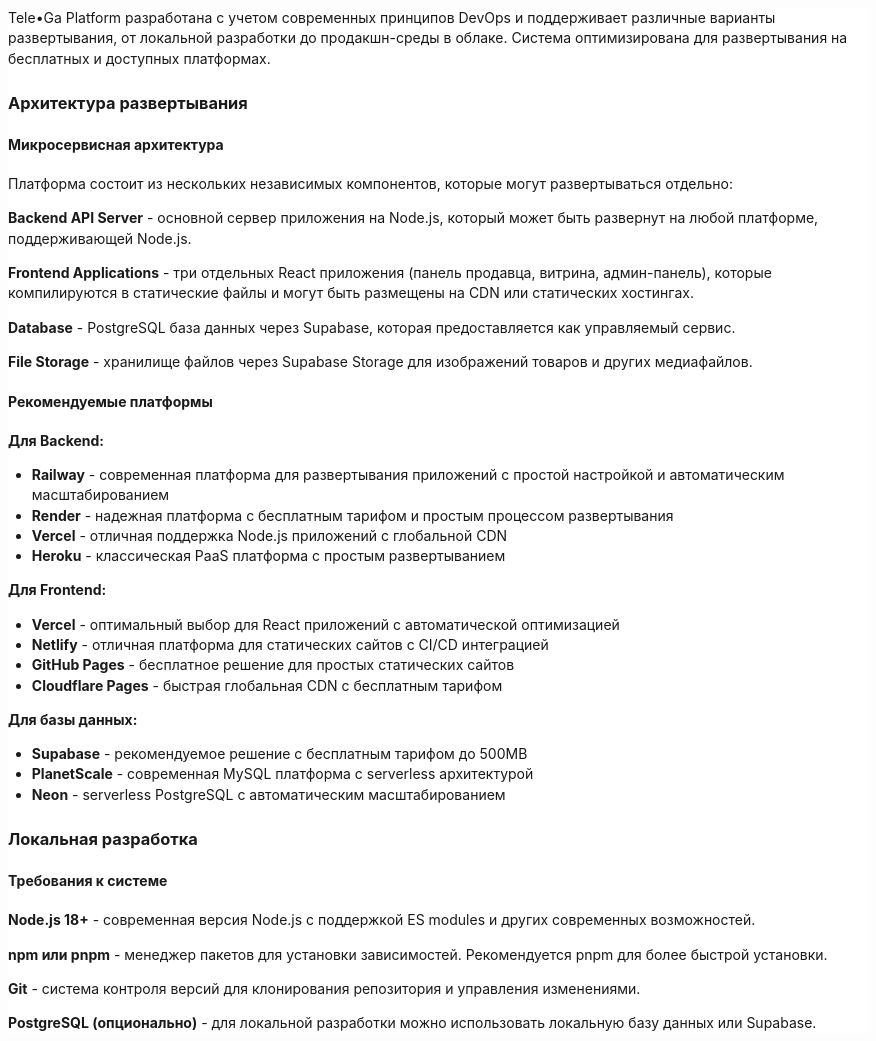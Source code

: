Tele•Ga Platform разработана с учетом современных принципов DevOps и поддерживает различные варианты развертывания, от локальной разработки до продакшн-среды в облаке. Система оптимизирована для развертывания на бесплатных и доступных платформах.

### Архитектура развертывания

#### Микросервисная архитектура

Платформа состоит из нескольких независимых компонентов, которые могут развертываться отдельно:

**Backend API Server** - основной сервер приложения на Node.js, который может быть развернут на любой платформе, поддерживающей Node.js.

**Frontend Applications** - три отдельных React приложения (панель продавца, витрина, админ-панель), которые компилируются в статические файлы и могут быть размещены на CDN или статических хостингах.

**Database** - PostgreSQL база данных через Supabase, которая предоставляется как управляемый сервис.

**File Storage** - хранилище файлов через Supabase Storage для изображений товаров и других медиафайлов.

#### Рекомендуемые платформы

**Для Backend:**
- **Railway** - современная платформа для развертывания приложений с простой настройкой и автоматическим масштабированием
- **Render** - надежная платформа с бесплатным тарифом и простым процессом развертывания
- **Vercel** - отличная поддержка Node.js приложений с глобальной CDN
- **Heroku** - классическая PaaS платформа с простым развертыванием

**Для Frontend:**
- **Vercel** - оптимальный выбор для React приложений с автоматической оптимизацией
- **Netlify** - отличная платформа для статических сайтов с CI/CD интеграцией
- **GitHub Pages** - бесплатное решение для простых статических сайтов
- **Cloudflare Pages** - быстрая глобальная CDN с бесплатным тарифом

**Для базы данных:**
- **Supabase** - рекомендуемое решение с бесплатным тарифом до 500MB
- **PlanetScale** - современная MySQL платформа с serverless архитектурой
- **Neon** - serverless PostgreSQL с автоматическим масштабированием

### Локальная разработка

#### Требования к системе

**Node.js 18+** - современная версия Node.js с поддержкой ES modules и других современных возможностей.

**npm или pnpm** - менеджер пакетов для установки зависимостей. Рекомендуется pnpm для более быстрой установки.

**Git** - система контроля версий для клонирования репозитория и управления изменениями.

**PostgreSQL (опционально)** - для локальной разработки можно использовать локальную базу данных или Supabase.
